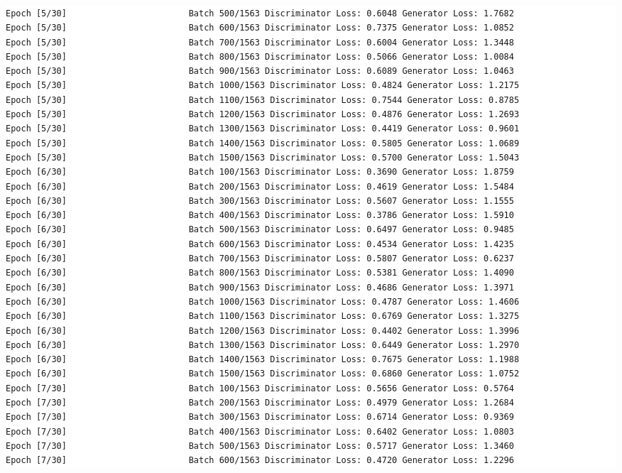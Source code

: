     Epoch [5/30]                        Batch 500/1563 Discriminator Loss: 0.6048 Generator Loss: 1.7682
    Epoch [5/30]                        Batch 600/1563 Discriminator Loss: 0.7375 Generator Loss: 1.0852
    Epoch [5/30]                        Batch 700/1563 Discriminator Loss: 0.6004 Generator Loss: 1.3448
    Epoch [5/30]                        Batch 800/1563 Discriminator Loss: 0.5066 Generator Loss: 1.0084
    Epoch [5/30]                        Batch 900/1563 Discriminator Loss: 0.6089 Generator Loss: 1.0463
    Epoch [5/30]                        Batch 1000/1563 Discriminator Loss: 0.4824 Generator Loss: 1.2175
    Epoch [5/30]                        Batch 1100/1563 Discriminator Loss: 0.7544 Generator Loss: 0.8785
    Epoch [5/30]                        Batch 1200/1563 Discriminator Loss: 0.4876 Generator Loss: 1.2693
    Epoch [5/30]                        Batch 1300/1563 Discriminator Loss: 0.4419 Generator Loss: 0.9601
    Epoch [5/30]                        Batch 1400/1563 Discriminator Loss: 0.5805 Generator Loss: 1.0689
    Epoch [5/30]                        Batch 1500/1563 Discriminator Loss: 0.5700 Generator Loss: 1.5043
    Epoch [6/30]                        Batch 100/1563 Discriminator Loss: 0.3690 Generator Loss: 1.8759
    Epoch [6/30]                        Batch 200/1563 Discriminator Loss: 0.4619 Generator Loss: 1.5484
    Epoch [6/30]                        Batch 300/1563 Discriminator Loss: 0.5607 Generator Loss: 1.1555
    Epoch [6/30]                        Batch 400/1563 Discriminator Loss: 0.3786 Generator Loss: 1.5910
    Epoch [6/30]                        Batch 500/1563 Discriminator Loss: 0.6497 Generator Loss: 0.9485
    Epoch [6/30]                        Batch 600/1563 Discriminator Loss: 0.4534 Generator Loss: 1.4235
    Epoch [6/30]                        Batch 700/1563 Discriminator Loss: 0.5807 Generator Loss: 0.6237
    Epoch [6/30]                        Batch 800/1563 Discriminator Loss: 0.5381 Generator Loss: 1.4090
    Epoch [6/30]                        Batch 900/1563 Discriminator Loss: 0.4686 Generator Loss: 1.3971
    Epoch [6/30]                        Batch 1000/1563 Discriminator Loss: 0.4787 Generator Loss: 1.4606
    Epoch [6/30]                        Batch 1100/1563 Discriminator Loss: 0.6769 Generator Loss: 1.3275
    Epoch [6/30]                        Batch 1200/1563 Discriminator Loss: 0.4402 Generator Loss: 1.3996
    Epoch [6/30]                        Batch 1300/1563 Discriminator Loss: 0.6449 Generator Loss: 1.2970
    Epoch [6/30]                        Batch 1400/1563 Discriminator Loss: 0.7675 Generator Loss: 1.1988
    Epoch [6/30]                        Batch 1500/1563 Discriminator Loss: 0.6860 Generator Loss: 1.0752
    Epoch [7/30]                        Batch 100/1563 Discriminator Loss: 0.5656 Generator Loss: 0.5764
    Epoch [7/30]                        Batch 200/1563 Discriminator Loss: 0.4979 Generator Loss: 1.2684
    Epoch [7/30]                        Batch 300/1563 Discriminator Loss: 0.6714 Generator Loss: 0.9369
    Epoch [7/30]                        Batch 400/1563 Discriminator Loss: 0.6402 Generator Loss: 1.0803
    Epoch [7/30]                        Batch 500/1563 Discriminator Loss: 0.5717 Generator Loss: 1.3460
    Epoch [7/30]                        Batch 600/1563 Discriminator Loss: 0.4720 Generator Loss: 1.2296